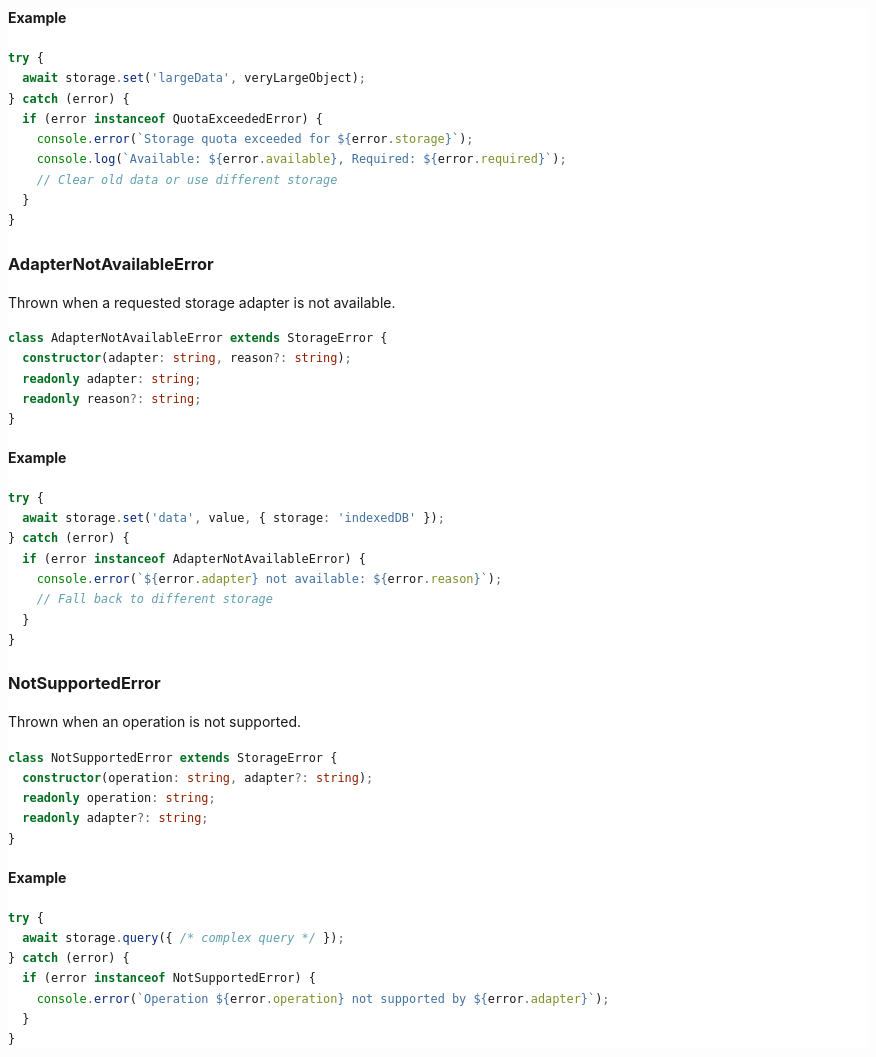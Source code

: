 #### Example

```typescript
try {
  await storage.set('largeData', veryLargeObject);
} catch (error) {
  if (error instanceof QuotaExceededError) {
    console.error(`Storage quota exceeded for ${error.storage}`);
    console.log(`Available: ${error.available}, Required: ${error.required}`);
    // Clear old data or use different storage
  }
}
```

### AdapterNotAvailableError

Thrown when a requested storage adapter is not available.

```typescript
class AdapterNotAvailableError extends StorageError {
  constructor(adapter: string, reason?: string);
  readonly adapter: string;
  readonly reason?: string;
}
```

#### Example

```typescript
try {
  await storage.set('data', value, { storage: 'indexedDB' });
} catch (error) {
  if (error instanceof AdapterNotAvailableError) {
    console.error(`${error.adapter} not available: ${error.reason}`);
    // Fall back to different storage
  }
}
```

### NotSupportedError

Thrown when an operation is not supported.

```typescript
class NotSupportedError extends StorageError {
  constructor(operation: string, adapter?: string);
  readonly operation: string;
  readonly adapter?: string;
}
```

#### Example

```typescript
try {
  await storage.query({ /* complex query */ });
} catch (error) {
  if (error instanceof NotSupportedError) {
    console.error(`Operation ${error.operation} not supported by ${error.adapter}`);
  }
}
```
